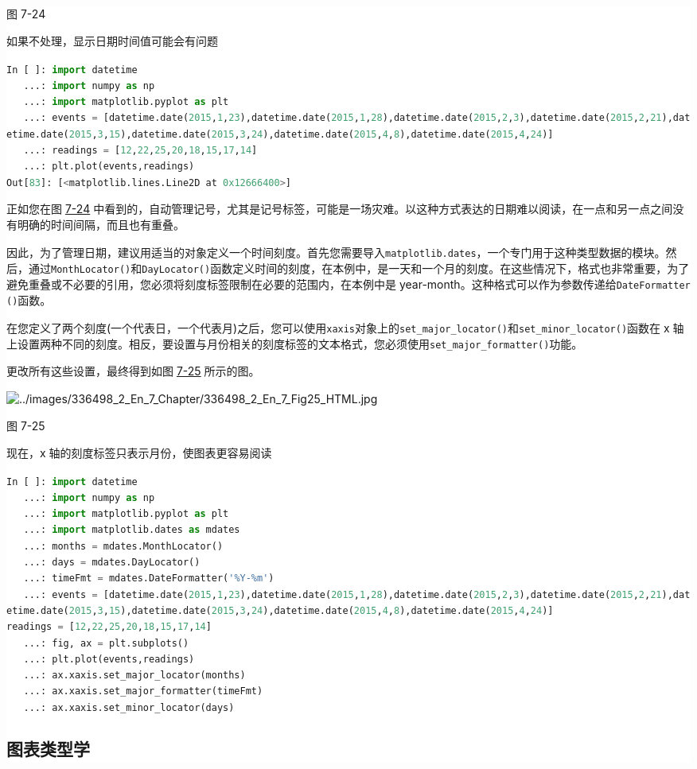 图 7-24

如果不处理，显示日期时间值可能会有问题

```py
In [ ]: import datetime
   ...: import numpy as np
   ...: import matplotlib.pyplot as plt
   ...: events = [datetime.date(2015,1,23),datetime.date(2015,1,28),datetime.date(2015,2,3),datetime.date(2015,2,21),datetime.date(2015,3,15),datetime.date(2015,3,24),datetime.date(2015,4,8),datetime.date(2015,4,24)]
   ...: readings = [12,22,25,20,18,15,17,14]
   ...: plt.plot(events,readings)
Out[83]: [<matplotlib.lines.Line2D at 0x12666400>]

```

正如您在图 [7-24](#Fig24) 中看到的，自动管理记号，尤其是记号标签，可能是一场灾难。以这种方式表达的日期难以阅读，在一点和另一点之间没有明确的时间间隔，而且也有重叠。

因此，为了管理日期，建议用适当的对象定义一个时间刻度。首先您需要导入`matplotlib.dates`，一个专门用于这种类型数据的模块。然后，通过`MonthLocator()`和`DayLocator()`函数定义时间的刻度，在本例中，是一天和一个月的刻度。在这些情况下，格式也非常重要，为了避免重叠或不必要的引用，您必须将刻度标签限制在必要的范围内，在本例中是 year-month。这种格式可以作为参数传递给`DateFormatter()`函数。

在您定义了两个刻度(一个代表日，一个代表月)之后，您可以使用`xaxis`对象上的`set_major_locator()`和`set_minor_locator()`函数在 x 轴上设置两种不同的刻度。相反，要设置与月份相关的刻度标签的文本格式，您必须使用`set_major_formatter()`功能。

更改所有这些设置，最终得到如图 [7-25](#Fig25) 所示的图。

![../images/336498_2_En_7_Chapter/336498_2_En_7_Fig25_HTML.jpg](../images/336498_2_En_7_Chapter/336498_2_En_7_Fig25_HTML.jpg)

图 7-25

现在，x 轴的刻度标签只表示月份，使图表更容易阅读

```py
In [ ]: import datetime
   ...: import numpy as np
   ...: import matplotlib.pyplot as plt
   ...: import matplotlib.dates as mdates
   ...: months = mdates.MonthLocator()
   ...: days = mdates.DayLocator()
   ...: timeFmt = mdates.DateFormatter('%Y-%m')
   ...: events = [datetime.date(2015,1,23),datetime.date(2015,1,28),datetime.date(2015,2,3),datetime.date(2015,2,21),datetime.date(2015,3,15),datetime.date(2015,3,24),datetime.date(2015,4,8),datetime.date(2015,4,24)]
readings = [12,22,25,20,18,15,17,14]
   ...: fig, ax = plt.subplots()
   ...: plt.plot(events,readings)
   ...: ax.xaxis.set_major_locator(months)
   ...: ax.xaxis.set_major_formatter(timeFmt)
   ...: ax.xaxis.set_minor_locator(days)

```

## 图表类型学
